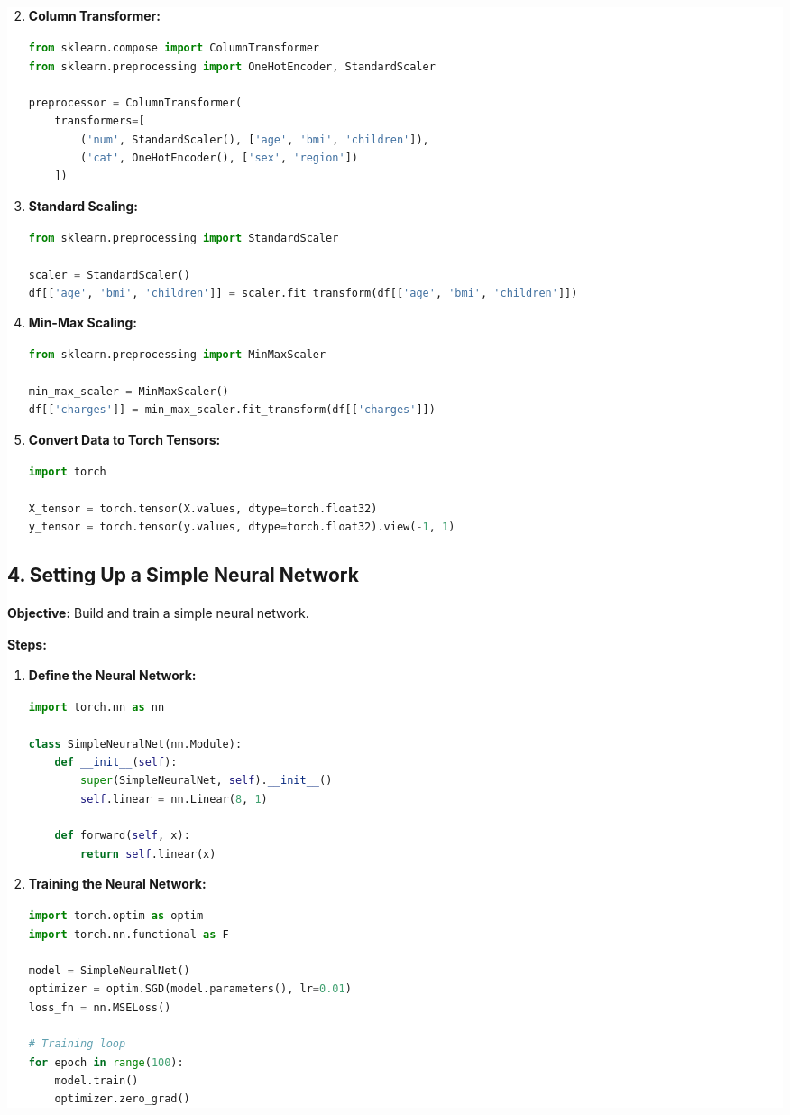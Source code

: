 2. **Column Transformer:**
   ```python
   from sklearn.compose import ColumnTransformer
   from sklearn.preprocessing import OneHotEncoder, StandardScaler

   preprocessor = ColumnTransformer(
       transformers=[
           ('num', StandardScaler(), ['age', 'bmi', 'children']),
           ('cat', OneHotEncoder(), ['sex', 'region'])
       ])
   ```

3. **Standard Scaling:**
   ```python
   from sklearn.preprocessing import StandardScaler

   scaler = StandardScaler()
   df[['age', 'bmi', 'children']] = scaler.fit_transform(df[['age', 'bmi', 'children']])
   ```

4. **Min-Max Scaling:**
   ```python
   from sklearn.preprocessing import MinMaxScaler

   min_max_scaler = MinMaxScaler()
   df[['charges']] = min_max_scaler.fit_transform(df[['charges']])
   ```

5. **Convert Data to Torch Tensors:**
   ```python
   import torch

   X_tensor = torch.tensor(X.values, dtype=torch.float32)
   y_tensor = torch.tensor(y.values, dtype=torch.float32).view(-1, 1)
   ```

## 4. Setting Up a Simple Neural Network

**Objective:** Build and train a simple neural network.

**Steps:**

1. **Define the Neural Network:**
   ```python
   import torch.nn as nn

   class SimpleNeuralNet(nn.Module):
       def __init__(self):
           super(SimpleNeuralNet, self).__init__()
           self.linear = nn.Linear(8, 1)

       def forward(self, x):
           return self.linear(x)
   ```

2. **Training the Neural Network:**
   ```python
   import torch.optim as optim
   import torch.nn.functional as F

   model = SimpleNeuralNet()
   optimizer = optim.SGD(model.parameters(), lr=0.01)
   loss_fn = nn.MSELoss()

   # Training loop
   for epoch in range(100):
       model.train()
       optimizer.zero_grad()
   ```